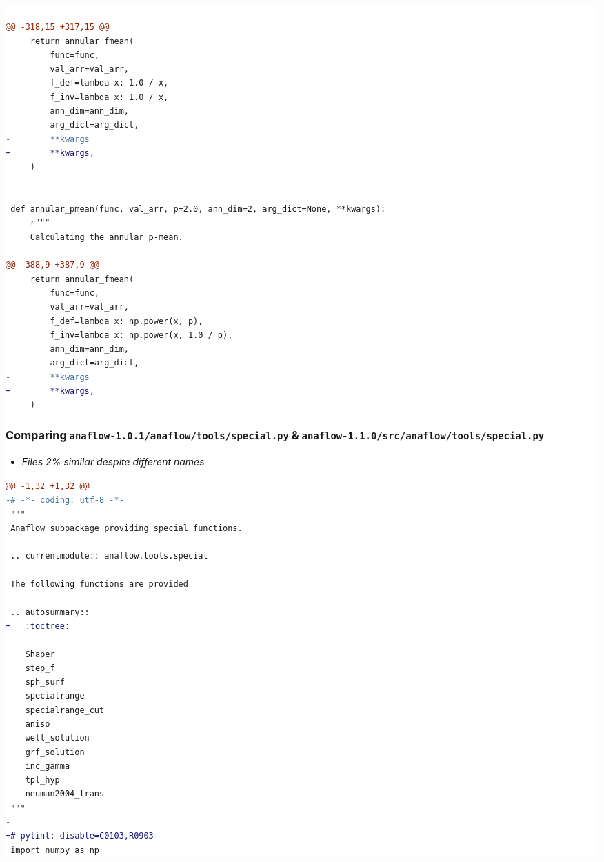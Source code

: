 ```diff
 
@@ -318,15 +317,15 @@
     return annular_fmean(
         func=func,
         val_arr=val_arr,
         f_def=lambda x: 1.0 / x,
         f_inv=lambda x: 1.0 / x,
         ann_dim=ann_dim,
         arg_dict=arg_dict,
-        **kwargs
+        **kwargs,
     )
 
 
 def annular_pmean(func, val_arr, p=2.0, ann_dim=2, arg_dict=None, **kwargs):
     r"""
     Calculating the annular p-mean.
 
@@ -388,9 +387,9 @@
     return annular_fmean(
         func=func,
         val_arr=val_arr,
         f_def=lambda x: np.power(x, p),
         f_inv=lambda x: np.power(x, 1.0 / p),
         ann_dim=ann_dim,
         arg_dict=arg_dict,
-        **kwargs
+        **kwargs,
     )
```

### Comparing `anaflow-1.0.1/anaflow/tools/special.py` & `anaflow-1.1.0/src/anaflow/tools/special.py`

 * *Files 2% similar despite different names*

```diff
@@ -1,32 +1,32 @@
-# -*- coding: utf-8 -*-
 """
 Anaflow subpackage providing special functions.
 
 .. currentmodule:: anaflow.tools.special
 
 The following functions are provided
 
 .. autosummary::
+   :toctree:
 
    Shaper
    step_f
    sph_surf
    specialrange
    specialrange_cut
    aniso
    well_solution
    grf_solution
    inc_gamma
    tpl_hyp
    neuman2004_trans
 """
-
+# pylint: disable=C0103,R0903
 import numpy as np
```